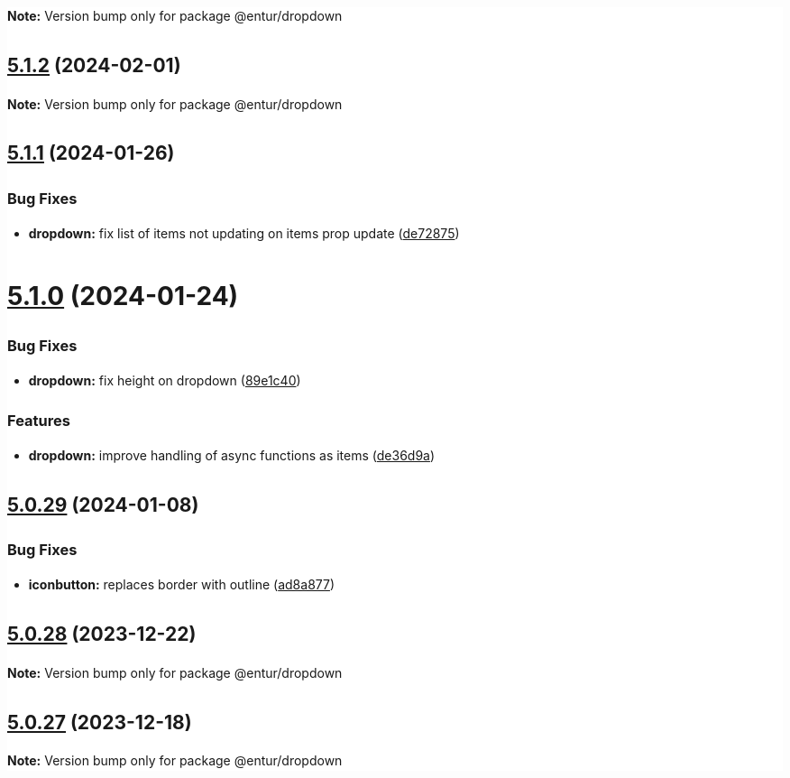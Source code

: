 **Note:** Version bump only for package @entur/dropdown

## [5.1.2](https://github.com/entur/design-system/compare/@entur/dropdown@5.1.1...@entur/dropdown@5.1.2) (2024-02-01)

**Note:** Version bump only for package @entur/dropdown

## [5.1.1](https://github.com/entur/design-system/compare/@entur/dropdown@5.1.0...@entur/dropdown@5.1.1) (2024-01-26)

### Bug Fixes

- **dropdown:** fix list of items not updating on items prop update ([de72875](https://github.com/entur/design-system/commits/de728759ca3e2e977d2b46d8fea7424d07353a4a))

# [5.1.0](https://github.com/entur/design-system/compare/@entur/dropdown@5.0.29...@entur/dropdown@5.1.0) (2024-01-24)

### Bug Fixes

- **dropdown:** fix height on dropdown ([89e1c40](https://github.com/entur/design-system/commits/89e1c401c972f76ef04fed79deaf9d1ebc100a13))

### Features

- **dropdown:** improve handling of async functions as items ([de36d9a](https://github.com/entur/design-system/commits/de36d9af407473ae190957bb7d6641f938232e95))

## [5.0.29](https://github.com/entur/design-system/compare/@entur/dropdown@5.0.28...@entur/dropdown@5.0.29) (2024-01-08)

### Bug Fixes

- **iconbutton:** replaces border with outline ([ad8a877](https://github.com/entur/design-system/commits/ad8a877400388e5983263397791d81afec5b2212))

## [5.0.28](https://github.com/entur/design-system/compare/@entur/dropdown@5.0.27...@entur/dropdown@5.0.28) (2023-12-22)

**Note:** Version bump only for package @entur/dropdown

## [5.0.27](https://github.com/entur/design-system/compare/@entur/dropdown@5.0.26...@entur/dropdown@5.0.27) (2023-12-18)

**Note:** Version bump only for package @entur/dropdown

